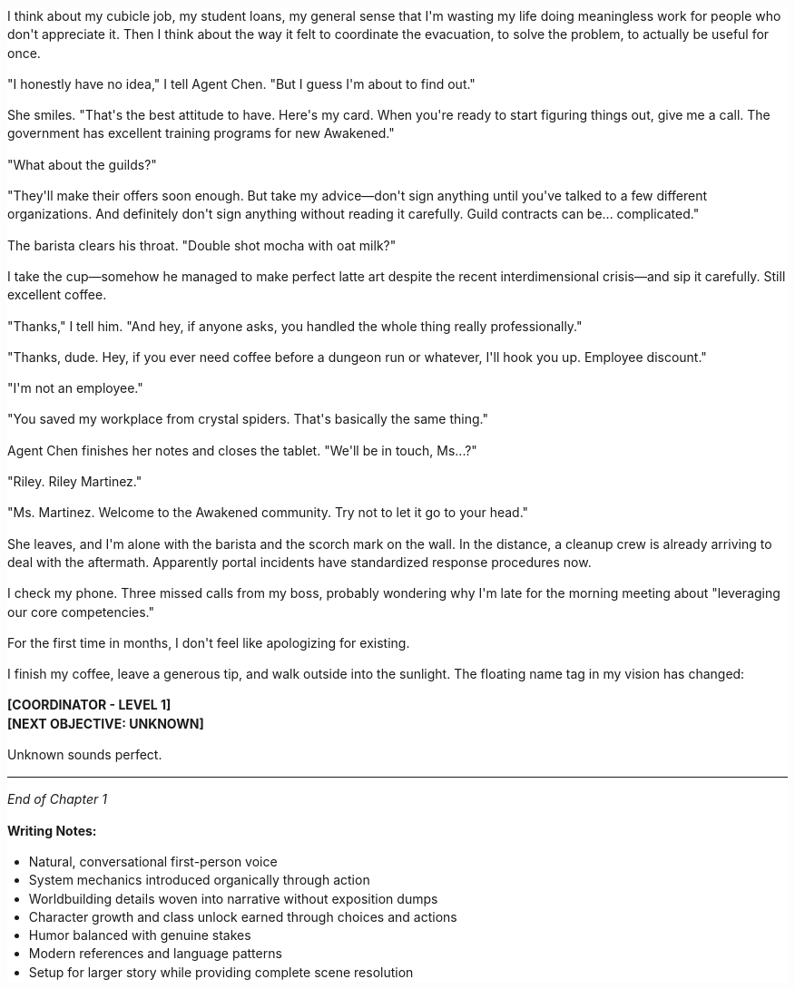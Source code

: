 I think about my cubicle job, my student loans, my general sense that I'm wasting my life doing meaningless work for people who don't appreciate it. Then I think about the way it felt to coordinate the evacuation, to solve the problem, to actually be useful for once.

"I honestly have no idea," I tell Agent Chen. "But I guess I'm about to find out."

She smiles. "That's the best attitude to have. Here's my card. When you're ready to start figuring things out, give me a call. The government has excellent training programs for new Awakened."

"What about the guilds?"

"They'll make their offers soon enough. But take my advice—don't sign anything until you've talked to a few different organizations. And definitely don't sign anything without reading it carefully. Guild contracts can be... complicated."

The barista clears his throat. "Double shot mocha with oat milk?"

I take the cup—somehow he managed to make perfect latte art despite the recent interdimensional crisis—and sip it carefully. Still excellent coffee.

"Thanks," I tell him. "And hey, if anyone asks, you handled the whole thing really professionally."

"Thanks, dude. Hey, if you ever need coffee before a dungeon run or whatever, I'll hook you up. Employee discount."

"I'm not an employee."

"You saved my workplace from crystal spiders. That's basically the same thing."

Agent Chen finishes her notes and closes the tablet. "We'll be in touch, Ms...?"

"Riley. Riley Martinez."

"Ms. Martinez. Welcome to the Awakened community. Try not to let it go to your head."

She leaves, and I'm alone with the barista and the scorch mark on the wall. In the distance, a cleanup crew is already arriving to deal with the aftermath. Apparently portal incidents have standardized response procedures now.

I check my phone. Three missed calls from my boss, probably wondering why I'm late for the morning meeting about "leveraging our core competencies." 

For the first time in months, I don't feel like apologizing for existing.

I finish my coffee, leave a generous tip, and walk outside into the sunlight. The floating name tag in my vision has changed:

**[COORDINATOR - LEVEL 1]**  
**[NEXT OBJECTIVE: UNKNOWN]**

Unknown sounds perfect.

---

*End of Chapter 1*

**Writing Notes:**
- Natural, conversational first-person voice
- System mechanics introduced organically through action
- Worldbuilding details woven into narrative without exposition dumps
- Character growth and class unlock earned through choices and actions
- Humor balanced with genuine stakes
- Modern references and language patterns
- Setup for larger story while providing complete scene resolution